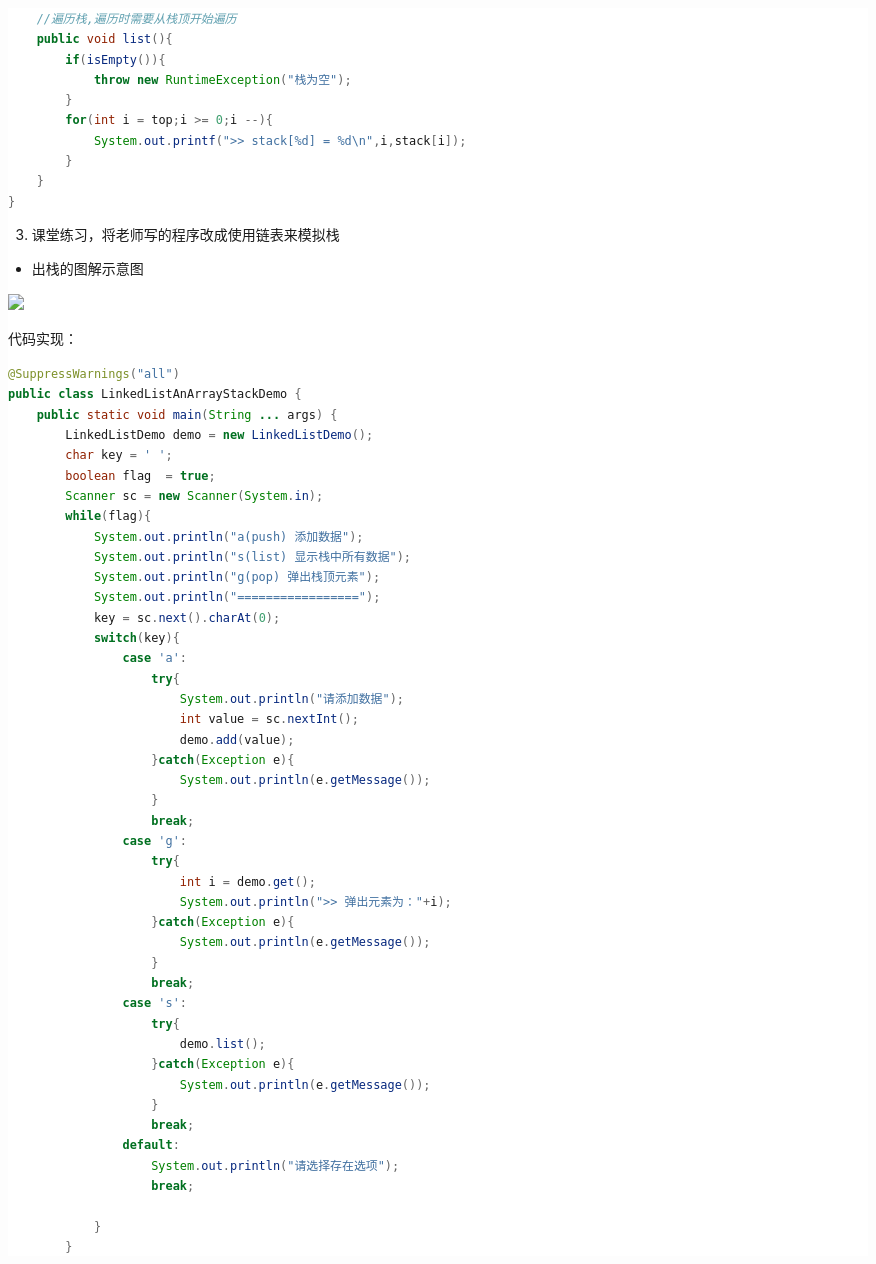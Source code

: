 ```java
    //遍历栈,遍历时需要从栈顶开始遍历
    public void list(){
        if(isEmpty()){
            throw new RuntimeException("栈为空");
        }
        for(int i = top;i >= 0;i --){
            System.out.printf(">> stack[%d] = %d\n",i,stack[i]);
        }
    }
}
```

3. 课堂练习，将老师写的程序改成使用链表来模拟栈

- 出栈的图解示意图

![](https://raw.githubusercontent.com/PigPigLetsGo/imeages/master/202309161858565.png)

代码实现：

```java
@SuppressWarnings("all")
public class LinkedListAnArrayStackDemo {
    public static void main(String ... args) {
        LinkedListDemo demo = new LinkedListDemo();
        char key = ' ';
        boolean flag  = true;
        Scanner sc = new Scanner(System.in);
        while(flag){
            System.out.println("a(push) 添加数据");
            System.out.println("s(list) 显示栈中所有数据");
            System.out.println("g(pop) 弹出栈顶元素");
            System.out.println("=================");
            key = sc.next().charAt(0);
            switch(key){
                case 'a':
                    try{
                        System.out.println("请添加数据");
                        int value = sc.nextInt();
                        demo.add(value);
                    }catch(Exception e){
                        System.out.println(e.getMessage());
                    }
                    break;
                case 'g':
                    try{
                        int i = demo.get();
                        System.out.println(">> 弹出元素为："+i);
                    }catch(Exception e){
                        System.out.println(e.getMessage());
                    }
                    break;
                case 's':
                    try{
                        demo.list();
                    }catch(Exception e){
                        System.out.println(e.getMessage());
                    }
                    break;
                default:
                    System.out.println("请选择存在选项");
                    break;

            }
        }
```